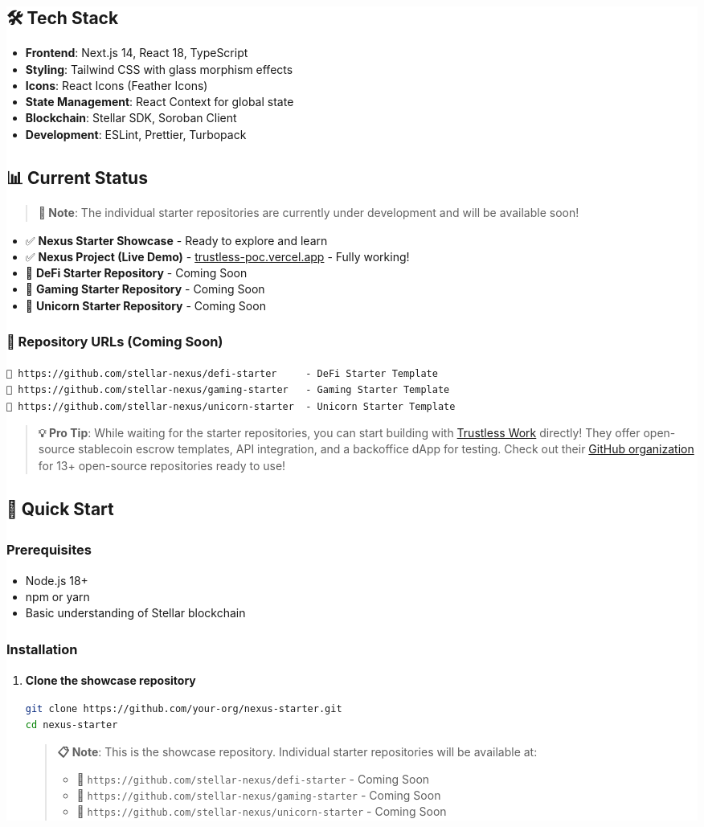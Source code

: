## 🛠️ Tech Stack

- **Frontend**: Next.js 14, React 18, TypeScript
- **Styling**: Tailwind CSS with glass morphism effects
- **Icons**: React Icons (Feather Icons)
- **State Management**: React Context for global state
- **Blockchain**: Stellar SDK, Soroban Client
- **Development**: ESLint, Prettier, Turbopack

## 📊 Current Status

> **🚧 Note**: The individual starter repositories are currently under development and will be available soon!

- ✅ **Nexus Starter Showcase** - Ready to explore and learn
- ✅ **Nexus Project (Live Demo)** - [trustless-poc.vercel.app](https://trustless-poc.vercel.app/) - Fully working!
- 🚧 **DeFi Starter Repository** - Coming Soon
- 🚧 **Gaming Starter Repository** - Coming Soon  
- 🚧 **Unicorn Starter Repository** - Coming Soon

### 🔗 Repository URLs (Coming Soon)
```
🚧 https://github.com/stellar-nexus/defi-starter     - DeFi Starter Template
🚧 https://github.com/stellar-nexus/gaming-starter   - Gaming Starter Template  
🚧 https://github.com/stellar-nexus/unicorn-starter  - Unicorn Starter Template
```

> **💡 Pro Tip**: While waiting for the starter repositories, you can start building with [Trustless Work](https://www.trustlesswork.com/) directly! They offer open-source stablecoin escrow templates, API integration, and a backoffice dApp for testing. Check out their [GitHub organization](https://github.com/Trustless-Work) for 13+ open-source repositories ready to use!

## 🚀 Quick Start

### Prerequisites
- Node.js 18+ 
- npm or yarn
- Basic understanding of Stellar blockchain

### Installation

1. **Clone the showcase repository**
   ```bash
   git clone https://github.com/your-org/nexus-starter.git
   cd nexus-starter
   ```
   
   > **📋 Note**: This is the showcase repository. Individual starter repositories will be available at:
   > - 🚧 `https://github.com/stellar-nexus/defi-starter` - Coming Soon
   > - 🚧 `https://github.com/stellar-nexus/gaming-starter` - Coming Soon  
   > - 🚧 `https://github.com/stellar-nexus/unicorn-starter` - Coming Soon
